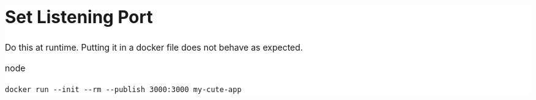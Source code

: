 # Set Listening Port

Do this at runtime.
Putting it in a docker file does not behave as expected.

node
```node
docker run --init --rm --publish 3000:3000 my-cute-app
```


